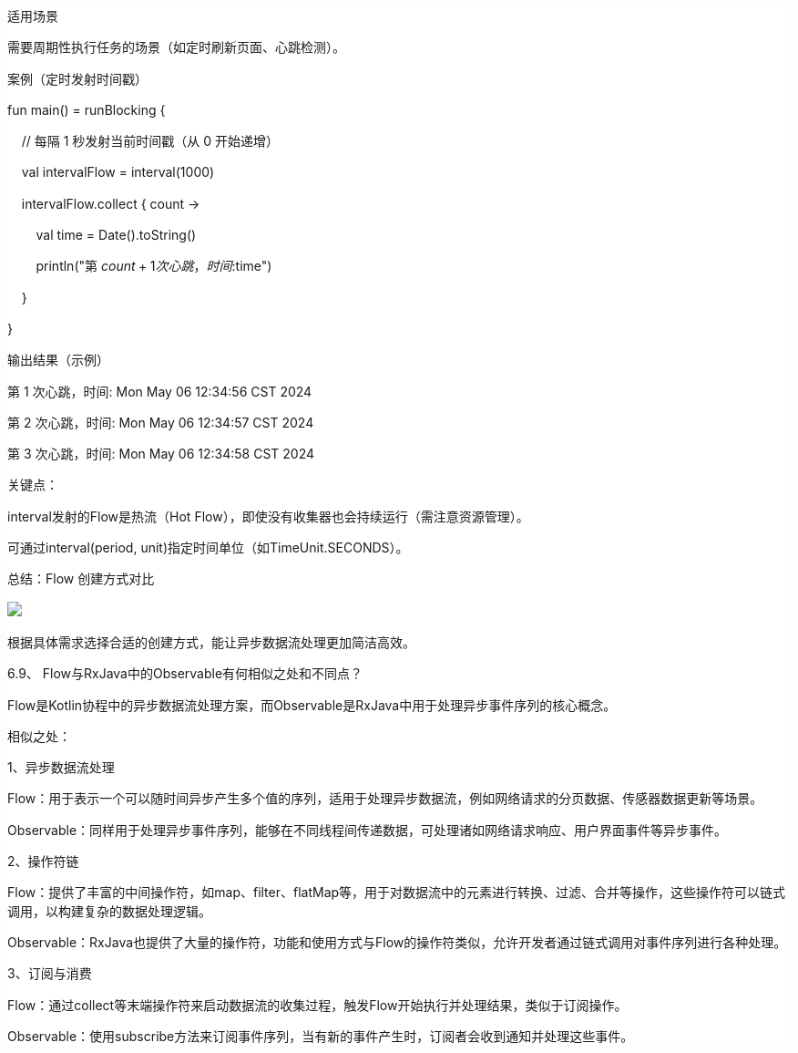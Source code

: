 适用场景

需要周期性执行任务的场景（如定时刷新页面、心跳检测）。

案例（定时发射时间戳）

fun main() = runBlocking {

    // 每隔 1 秒发射当前时间戳（从 0 开始递增）

    val intervalFlow = interval(1000)

    intervalFlow.collect { count ->

        val time = Date().toString()

        println("第 ${count + 1} 次心跳，时间: $time")

    }

}

输出结果（示例）

第 1 次心跳，时间: Mon May 06 12:34:56 CST 2024

第 2 次心跳，时间: Mon May 06 12:34:57 CST 2024

第 3 次心跳，时间: Mon May 06 12:34:58 CST 2024

关键点：

interval发射的Flow是热流（Hot Flow），即使没有收集器也会持续运行（需注意资源管理）。

可通过interval(period, unit)指定时间单位（如TimeUnit.SECONDS）。

总结：Flow 创建方式对比

![](https://km.woa.com/asset/00010002250500c98fabfd49ce4fb602?height=594&width=1180&imageMogr2/thumbnail/1540x%3E/ignore-error/1)

根据具体需求选择合适的创建方式，能让异步数据流处理更加简洁高效。

6.9、 Flow与RxJava中的Observable有何相似之处和不同点？

Flow是Kotlin协程中的异步数据流处理方案，而Observable是RxJava中用于处理异步事件序列的核心概念。

相似之处：

1、异步数据流处理

Flow：用于表示一个可以随时间异步产生多个值的序列，适用于处理异步数据流，例如网络请求的分页数据、传感器数据更新等场景。

Observable：同样用于处理异步事件序列，能够在不同线程间传递数据，可处理诸如网络请求响应、用户界面事件等异步事件。

2、操作符链

Flow：提供了丰富的中间操作符，如map、filter、flatMap等，用于对数据流中的元素进行转换、过滤、合并等操作，这些操作符可以链式调用，以构建复杂的数据处理逻辑。

Observable：RxJava也提供了大量的操作符，功能和使用方式与Flow的操作符类似，允许开发者通过链式调用对事件序列进行各种处理。

3、订阅与消费

Flow：通过collect等末端操作符来启动数据流的收集过程，触发Flow开始执行并处理结果，类似于订阅操作。

Observable：使用subscribe方法来订阅事件序列，当有新的事件产生时，订阅者会收到通知并处理这些事件。
